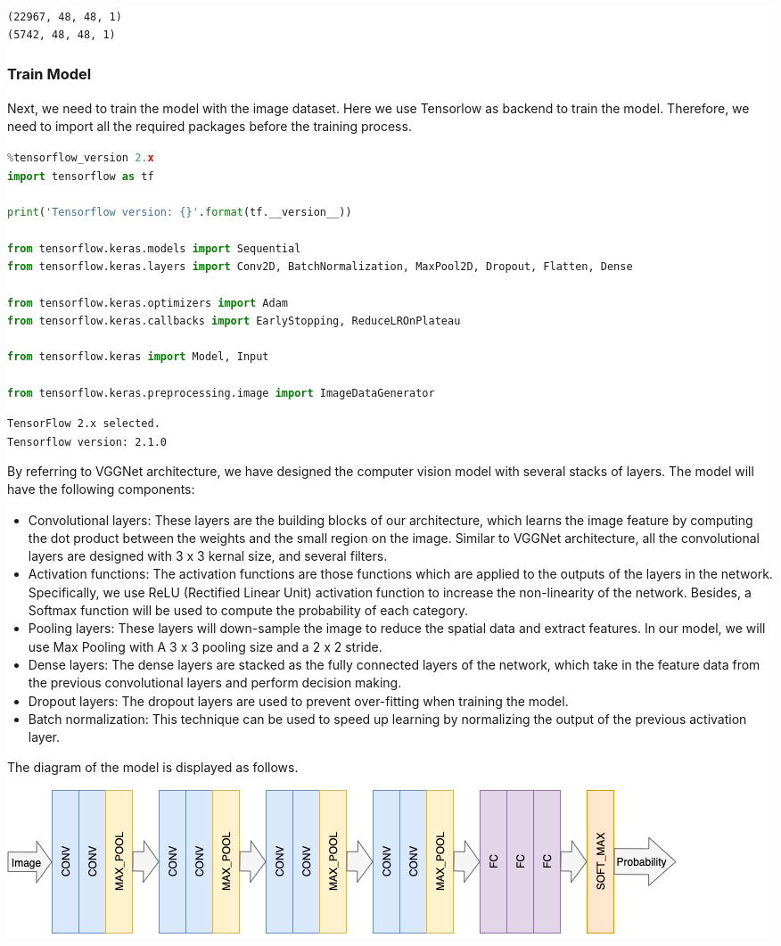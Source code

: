     (22967, 48, 48, 1)
    (5742, 48, 48, 1)


### Train Model

Next, we need to train the model with the image dataset. Here we use Tensorlow as backend to train the model. Therefore, we need to import all the required packages before the training process.


```python
%tensorflow_version 2.x
import tensorflow as tf

print('Tensorflow version: {}'.format(tf.__version__))

from tensorflow.keras.models import Sequential
from tensorflow.keras.layers import Conv2D, BatchNormalization, MaxPool2D, Dropout, Flatten, Dense

from tensorflow.keras.optimizers import Adam
from tensorflow.keras.callbacks import EarlyStopping, ReduceLROnPlateau

from tensorflow.keras import Model, Input

from tensorflow.keras.preprocessing.image import ImageDataGenerator
```

    TensorFlow 2.x selected.
    Tensorflow version: 2.1.0


By referring to VGGNet architecture, we have designed the computer vision model with several stacks of layers. The model will have the following components:
- Convolutional layers: These layers are the building blocks of our architecture, which learns the image feature by computing the dot product between the weights and the small region on the image. Similar to VGGNet architecture, all the convolutional layers are designed with 3 x 3 kernal size, and several filters.
- Activation functions: The activation functions are those functions which are applied to the outputs of the layers in the network. Specifically, we use ReLU (Rectified Linear Unit) activation function to increase the non-linearity of the network. Besides, a Softmax function will be used to compute the probability of each category.
- Pooling layers: These layers will down-sample the image to reduce the spatial data and extract features. In our model, we will use Max Pooling with A 3 x 3 pooling size and a 2 x 2 stride.
- Dense layers: The dense layers are stacked as the fully connected layers of the network, which take in the feature data from the previous convolutional layers and perform decision making.
- Dropout layers: The dropout layers are used to prevent over-fitting when training the model.
- Batch normalization: This technique can be used to speed up learning by normalizing the output of the previous activation layer. 

The diagram of the model is displayed as follows.

![cnn](/assets/img/2020-02-11-facial_expression_recognition/cnn.png)
